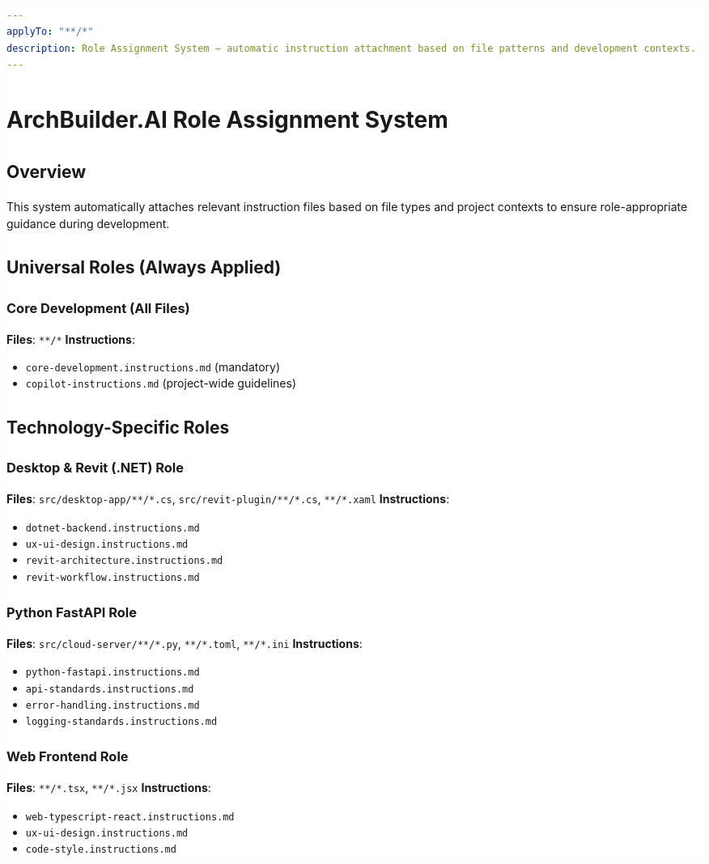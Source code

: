 ```yaml
---
applyTo: "**/*"
description: Role Assignment System — automatic instruction attachment based on file patterns and development contexts.
---
```


# ArchBuilder.AI Role Assignment System

## Overview
This system automatically attaches relevant instruction files based on file types and project contexts to ensure role-appropriate guidance during development.

## Universal Roles (Always Applied)

### Core Development (All Files)
**Files**: `**/*`
**Instructions**:
- `core-development.instructions.md` (mandatory)
- `copilot-instructions.md` (project-wide guidelines)

## Technology-Specific Roles

### Desktop & Revit (.NET) Role
**Files**: `src/desktop-app/**/*.cs`, `src/revit-plugin/**/*.cs`, `**/*.xaml`
**Instructions**:
- `dotnet-backend.instructions.md`
- `ux-ui-design.instructions.md` 
- `revit-architecture.instructions.md`
- `revit-workflow.instructions.md`

### Python FastAPI Role  
**Files**: `src/cloud-server/**/*.py`, `**/*.toml`, `**/*.ini`
**Instructions**:
- `python-fastapi.instructions.md`
- `api-standards.instructions.md`
- `error-handling.instructions.md`
- `logging-standards.instructions.md`

### Web Frontend Role
**Files**: `**/*.tsx`, `**/*.jsx`
**Instructions**:
- `web-typescript-react.instructions.md`
- `ux-ui-design.instructions.md`
- `code-style.instructions.md`
